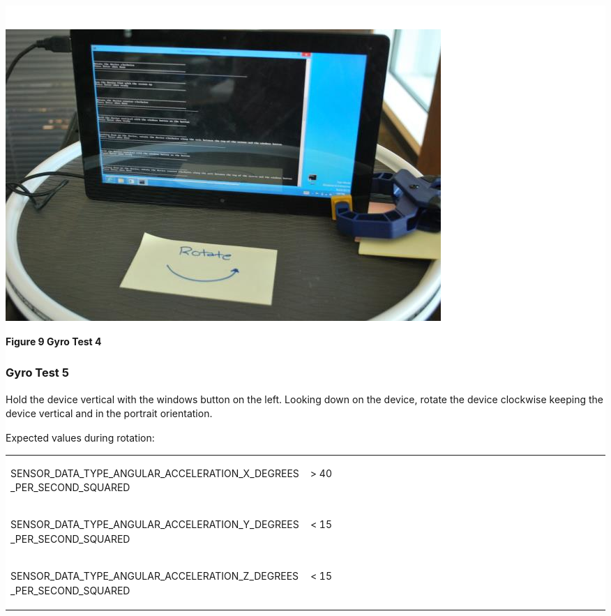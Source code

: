  

![gyro test 4](images/fig9-gyro-test-4.jpg)

**Figure 9 Gyro Test 4**

### <span id="Gyro_Test_5"></span><span id="gyro_test_5"></span><span id="GYRO_TEST_5"></span>Gyro Test 5

Hold the device vertical with the windows button on the left. Looking down on the device, rotate the device clockwise keeping the device vertical and in the portrait orientation.

Expected values during rotation:

<table>
<colgroup>
<col width="50%" />
<col width="50%" />
</colgroup>
<tbody>
<tr class="odd">
<td><p>SENSOR_DATA_TYPE_ANGULAR_ACCELERATION_X_DEGREES_PER_SECOND_SQUARED</p></td>
<td><p>&gt; 40</p></td>
</tr>
<tr class="even">
<td><p>SENSOR_DATA_TYPE_ANGULAR_ACCELERATION_Y_DEGREES_PER_SECOND_SQUARED</p></td>
<td><p>&lt; 15</p></td>
</tr>
<tr class="odd">
<td><p>SENSOR_DATA_TYPE_ANGULAR_ACCELERATION_Z_DEGREES_PER_SECOND_SQUARED</p></td>
<td><p>&lt; 15</p></td>
</tr>
</tbody>
</table>
